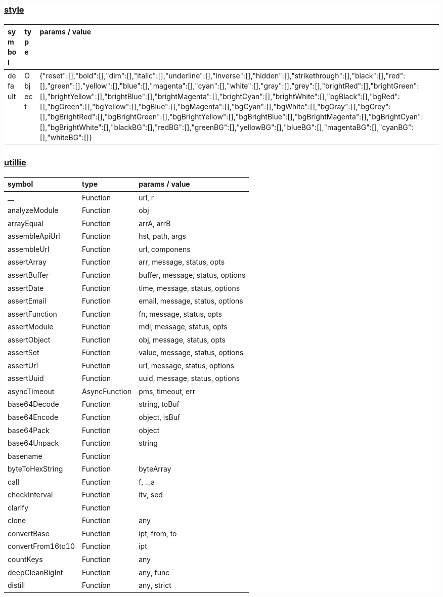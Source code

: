 ### [style](./lib/style.cjs)

 | symbol | type | params / value | 
 | :--- | :--- | :--- | 
 | default | Object | {"reset":[],"bold":[],"dim":[],"italic":[],"underline":[],"inverse":[],"hidden":[],"strikethrough":[],"black":[],"red":[],"green":[],"yellow":[],"blue":[],"magenta":[],"cyan":[],"white":[],"gray":[],"grey":[],"brightRed":[],"brightGreen":[],"brightYellow":[],"brightBlue":[],"brightMagenta":[],"brightCyan":[],"brightWhite":[],"bgBlack":[],"bgRed":[],"bgGreen":[],"bgYellow":[],"bgBlue":[],"bgMagenta":[],"bgCyan":[],"bgWhite":[],"bgGray":[],"bgGrey":[],"bgBrightRed":[],"bgBrightGreen":[],"bgBrightYellow":[],"bgBrightBlue":[],"bgBrightMagenta":[],"bgBrightCyan":[],"bgBrightWhite":[],"blackBG":[],"redBG":[],"greenBG":[],"yellowBG":[],"blueBG":[],"magentaBG":[],"cyanBG":[],"whiteBG":[]} | 

### [utillie](./lib/utillie.mjs)

 | symbol | type | params / value | 
 | :--- | :--- | :--- | 
 | __ | Function | url, r | 
 | analyzeModule | Function | obj | 
 | arrayEqual | Function | arrA, arrB | 
 | assembleApiUrl | Function | hst, path, args | 
 | assembleUrl | Function | url, componens | 
 | assertArray | Function | arr, message, status, opts | 
 | assertBuffer | Function | buffer, message, status, options | 
 | assertDate | Function | time, message, status, options | 
 | assertEmail | Function | email, message, status, options | 
 | assertFunction | Function | fn, message, status, opts | 
 | assertModule | Function | mdl, message, status, opts | 
 | assertObject | Function | obj, message, status, opts | 
 | assertSet | Function | value, message, status, options | 
 | assertUrl | Function | url, message, status, options | 
 | assertUuid | Function | uuid, message, status, options | 
 | asyncTimeout | AsyncFunction | pms, timeout, err | 
 | base64Decode | Function | string, toBuf | 
 | base64Encode | Function | object, isBuf | 
 | base64Pack | Function | object | 
 | base64Unpack | Function | string | 
 | basename | Function |  | 
 | byteToHexString | Function | byteArray | 
 | call | Function | f, ...a | 
 | checkInterval | Function | itv, sed | 
 | clarify | Function |  | 
 | clone | Function | any | 
 | convertBase | Function | ipt, from, to | 
 | convertFrom16to10 | Function | ipt | 
 | countKeys | Function | any | 
 | deepCleanBigInt | Function | any, func | 
 | distill | Function | any, strict | 